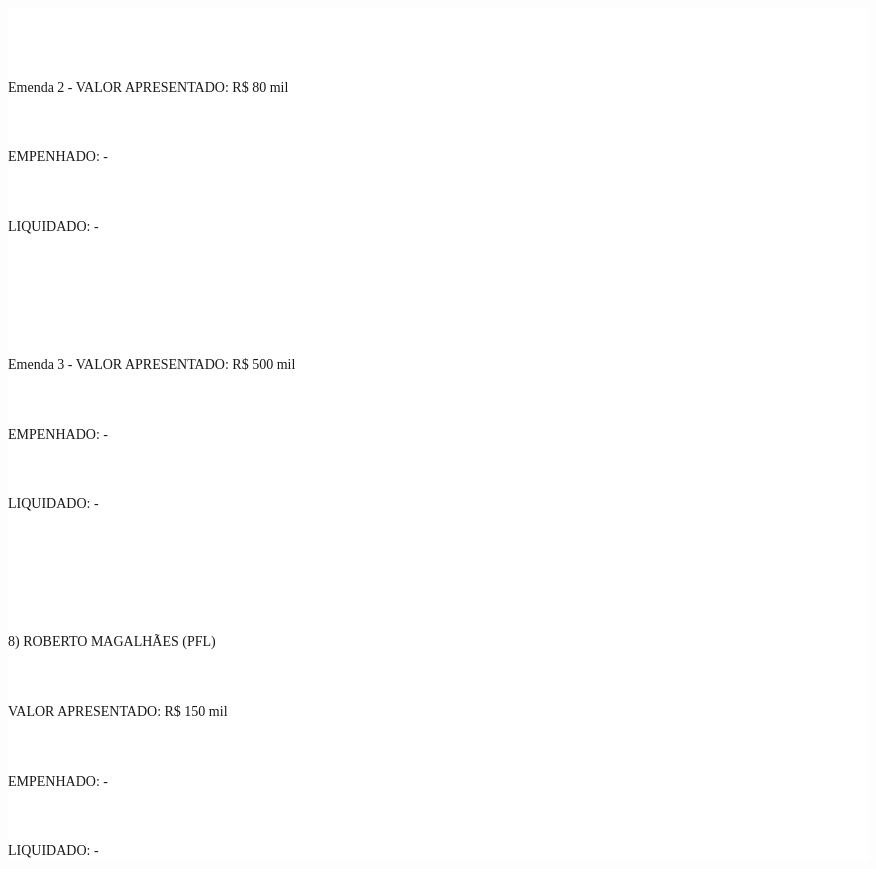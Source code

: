 <p>&nbsp;
</p>
<p>&nbsp;
</p>
<p><span style="font-family: Verdana;">Emenda 2 - VALOR APRESENTADO: R$ 80 mil</span>
</p>
<p>&nbsp;
</p>
<p><span style="font-family: Verdana;">EMPENHADO: -</span>
</p>
<p>&nbsp;
</p>
<p><span style="font-family: Verdana;">LIQUIDADO: -</span>
</p>
<p>&nbsp;
</p>
<p>&nbsp;
</p>
<p>&nbsp;
</p>
<p><span style="font-family: Verdana;">Emenda 3 - VALOR APRESENTADO: R$ 500 mil</span>
</p>
<p>&nbsp;
</p>
<p><span style="font-family: Verdana;">EMPENHADO: -</span>
</p>
<p>&nbsp;
</p>
<p><span style="font-family: Verdana;">LIQUIDADO: -</span>
</p>
<p>&nbsp;
</p>
<p>&nbsp;
</p>
<p><b> </b>
</p>
<p><span style="font-family: Verdana;">8) ROBERTO MAGALHÃES (PFL)</span>
</p>
<p>&nbsp;
</p>
<p><span style="font-family: Verdana;">VALOR APRESENTADO: R$ 150 mil</span>
</p>
<p>&nbsp;
</p>
<p><span style="font-family: Verdana;">EMPENHADO: -</span>
</p>
<p>&nbsp;
</p>
<p><span style="font-family: Verdana;">LIQUIDADO: -</span></p>
